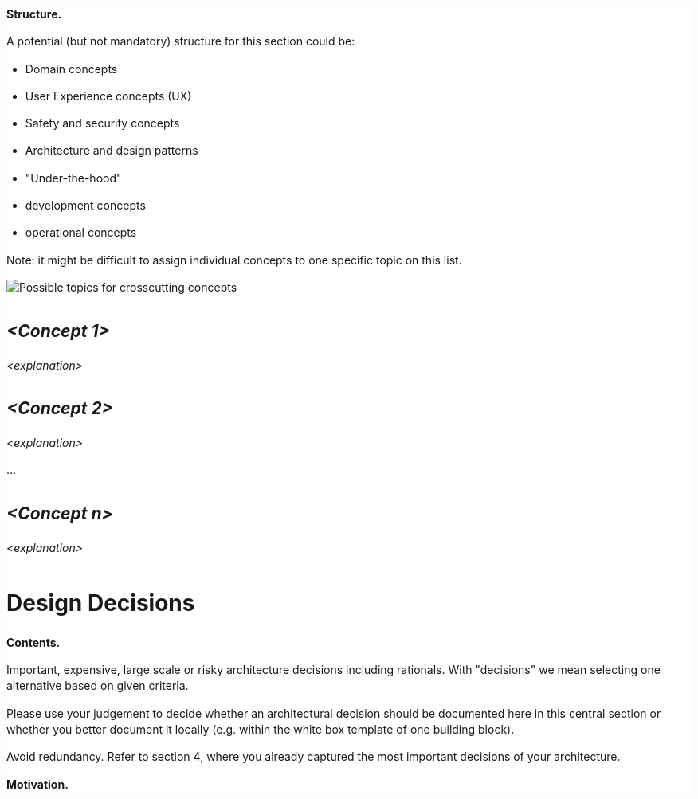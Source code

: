 **Structure.**

A potential (but not mandatory) structure for this section could be:

  - Domain concepts

  - User Experience concepts (UX)

  - Safety and security concepts

  - Architecture and design patterns

  - "Under-the-hood"

  - development concepts

  - operational concepts

Note: it might be difficult to assign individual concepts to one
specific topic on this list.

![Possible topics for crosscutting
concepts](images/08-Crosscutting-Concepts-Structure-EN.png)

## *\<Concept 1\>*

*\<explanation\>*

## *\<Concept 2\>*

*\<explanation\>*

…

## *\<Concept n\>*

*\<explanation\>*

# Design Decisions

**Contents.**

Important, expensive, large scale or risky architecture decisions
including rationals. With "decisions" we mean selecting one alternative
based on given criteria.

Please use your judgement to decide whether an architectural decision
should be documented here in this central section or whether you better
document it locally (e.g. within the white box template of one building
block).

Avoid redundancy. Refer to section 4, where you already captured the
most important decisions of your architecture.

**Motivation.**
